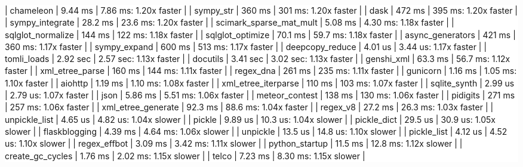 | chameleon                | 9.44 ms                                                      | 7.86 ms: 1.20x faster                                                            |
| sympy_str                | 360 ms                                                       | 301 ms: 1.20x faster                                                             |
| dask                     | 472 ms                                                       | 395 ms: 1.20x faster                                                             |
| sympy_integrate          | 28.2 ms                                                      | 23.6 ms: 1.20x faster                                                            |
| scimark_sparse_mat_mult  | 5.08 ms                                                      | 4.30 ms: 1.18x faster                                                            |
| sqlglot_normalize        | 144 ms                                                       | 122 ms: 1.18x faster                                                             |
| sqlglot_optimize         | 70.1 ms                                                      | 59.7 ms: 1.18x faster                                                            |
| async_generators         | 421 ms                                                       | 360 ms: 1.17x faster                                                             |
| sympy_expand             | 600 ms                                                       | 513 ms: 1.17x faster                                                             |
| deepcopy_reduce          | 4.01 us                                                      | 3.44 us: 1.17x faster                                                            |
| tomli_loads              | 2.92 sec                                                     | 2.57 sec: 1.13x faster                                                           |
| docutils                 | 3.41 sec                                                     | 3.02 sec: 1.13x faster                                                           |
| genshi_xml               | 63.3 ms                                                      | 56.7 ms: 1.12x faster                                                            |
| xml_etree_parse          | 160 ms                                                       | 144 ms: 1.11x faster                                                             |
| regex_dna                | 261 ms                                                       | 235 ms: 1.11x faster                                                             |
| gunicorn                 | 1.16 ms                                                      | 1.05 ms: 1.10x faster                                                            |
| aiohttp                  | 1.19 ms                                                      | 1.10 ms: 1.08x faster                                                            |
| xml_etree_iterparse      | 110 ms                                                       | 103 ms: 1.07x faster                                                             |
| sqlite_synth             | 2.99 us                                                      | 2.79 us: 1.07x faster                                                            |
| json                     | 5.86 ms                                                      | 5.51 ms: 1.06x faster                                                            |
| meteor_contest           | 138 ms                                                       | 130 ms: 1.06x faster                                                             |
| pidigits                 | 271 ms                                                       | 257 ms: 1.06x faster                                                             |
| xml_etree_generate       | 92.3 ms                                                      | 88.6 ms: 1.04x faster                                                            |
| regex_v8                 | 27.2 ms                                                      | 26.3 ms: 1.03x faster                                                            |
| unpickle_list            | 4.65 us                                                      | 4.82 us: 1.04x slower                                                            |
| pickle                   | 9.89 us                                                      | 10.3 us: 1.04x slower                                                            |
| pickle_dict              | 29.5 us                                                      | 30.9 us: 1.05x slower                                                            |
| flaskblogging            | 4.39 ms                                                      | 4.64 ms: 1.06x slower                                                            |
| unpickle                 | 13.5 us                                                      | 14.8 us: 1.10x slower                                                            |
| pickle_list              | 4.12 us                                                      | 4.52 us: 1.10x slower                                                            |
| regex_effbot             | 3.09 ms                                                      | 3.42 ms: 1.11x slower                                                            |
| python_startup           | 11.5 ms                                                      | 12.8 ms: 1.12x slower                                                            |
| create_gc_cycles         | 1.76 ms                                                      | 2.02 ms: 1.15x slower                                                            |
| telco                    | 7.23 ms                                                      | 8.30 ms: 1.15x slower                                                            |